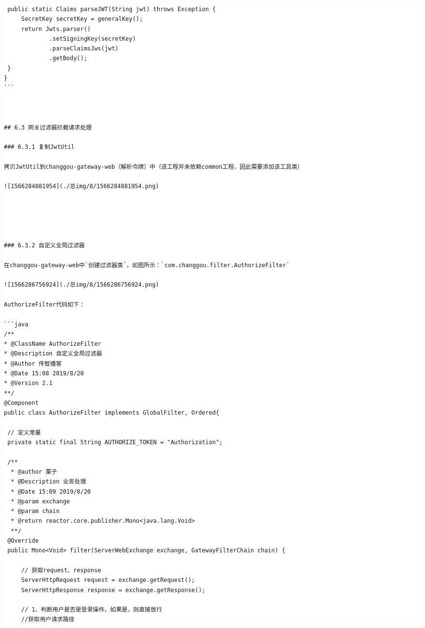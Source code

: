    ~~~
    public static Claims parseJWT(String jwt) throws Exception {
        SecretKey secretKey = generalKey();
        return Jwts.parser()
                .setSigningKey(secretKey)
                .parseClaimsJws(jwt)
                .getBody();
    }
}
```



## 6.3 网关过滤器拦截请求处理

### 6.3.1 复制JwtUtil

拷贝JwtUtil到changgou-gateway-web（解析令牌）中（该工程并未依赖common工程，因此需要添加该工具类）

![1566284881954](./总img/8/1566284881954.png)





### 6.3.2 自定义全局过滤器

在changgou-gateway-web中`创建过滤器类`，如图所示：`com.changgou.filter.AuthorizeFilter`

![1566286756924](./总img/8/1566286756924.png)

AuthorizeFilter代码如下：

```java
/**
 * @ClassName AuthorizeFilter
 * @Description 自定义全局过滤器
 * @Author 传智播客
 * @Date 15:08 2019/8/20
 * @Version 2.1
 **/
@Component
public class AuthorizeFilter implements GlobalFilter, Ordered{

    // 定义常量
    private static final String AUTHORIZE_TOKEN = "Authorization";

    /**
     * @author 栗子
     * @Description 业务处理
     * @Date 15:09 2019/8/20
     * @param exchange
     * @param chain
     * @return reactor.core.publisher.Mono<java.lang.Void>
     **/
    @Override
    public Mono<Void> filter(ServerWebExchange exchange, GatewayFilterChain chain) {

        // 获取request、response
        ServerHttpRequest request = exchange.getRequest();
        ServerHttpResponse response = exchange.getResponse();
        
        // 1、判断用户是否是登录操作，如果是，则直接放行
        //获取用户请求路径
   ~~~